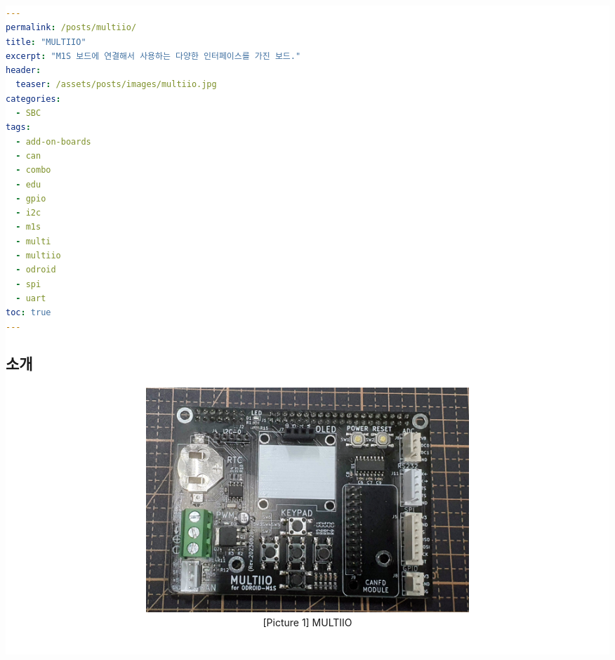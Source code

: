 ```yaml
---
permalink: /posts/multiio/
title: "MULTIIO"
excerpt: "M1S 보드에 연결해서 사용하는 다양한 인터페이스를 가진 보드."
header:
  teaser: /assets/posts/images/multiio.jpg
categories:
  - SBC
tags:
  - add-on-boards
  - can
  - combo
  - edu
  - gpio
  - i2c
  - m1s
  - multi
  - multiio
  - odroid
  - spi
  - uart
toc: true
---
```


## 소개
<p align="center">
  <img src="/assets/posts/images/multiio_only.jpg" alt="multiio_only" width="480" height="320"><br>
  <span style="{{ site.img }}">[Picture 1] MULTIIO</span>
</p>
<br>
